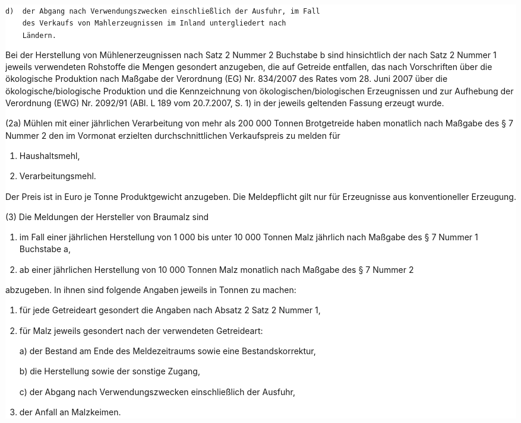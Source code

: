     d)  der Abgang nach Verwendungszwecken einschließlich der Ausfuhr, im Fall
        des Verkaufs von Mahlerzeugnissen im Inland untergliedert nach
        Ländern.






Bei der Herstellung von Mühlenerzeugnissen nach Satz 2 Nummer 2
Buchstabe b sind hinsichtlich der nach Satz 2 Nummer 1 jeweils
verwendeten Rohstoffe die Mengen gesondert anzugeben, die auf Getreide
entfallen, das nach Vorschriften über die ökologische Produktion nach
Maßgabe der Verordnung (EG) Nr. 834/2007 des Rates vom 28. Juni 2007
über die ökologische/biologische Produktion und die Kennzeichnung von
ökologischen/biologischen Erzeugnissen und zur Aufhebung der
Verordnung (EWG) Nr. 2092/91 (ABl. L 189 vom 20.7.2007, S. 1) in der
jeweils geltenden Fassung erzeugt wurde.

(2a) Mühlen mit einer jährlichen Verarbeitung von mehr als 200 000
Tonnen Brotgetreide haben monatlich nach Maßgabe des § 7 Nummer 2 den
im Vormonat erzielten durchschnittlichen Verkaufspreis zu melden für

1.  Haushaltsmehl,


2.  Verarbeitungsmehl.



Der Preis ist in Euro je Tonne Produktgewicht anzugeben. Die
Meldepflicht gilt nur für Erzeugnisse aus konventioneller Erzeugung.

(3) Die Meldungen der Hersteller von Braumalz sind

1.  im Fall einer jährlichen Herstellung von 1 000 bis unter 10 000 Tonnen
    Malz jährlich nach Maßgabe des § 7 Nummer 1 Buchstabe a,


2.  ab einer jährlichen Herstellung von 10 000 Tonnen Malz monatlich nach
    Maßgabe des § 7 Nummer 2



abzugeben. In ihnen sind folgende Angaben jeweils in Tonnen zu machen:

1.  für jede Getreideart gesondert die Angaben nach Absatz 2 Satz 2 Nummer
    1,


2.  für Malz jeweils gesondert nach der verwendeten Getreideart:

    a)  der Bestand am Ende des Meldezeitraums sowie eine Bestandskorrektur,


    b)  die Herstellung sowie der sonstige Zugang,


    c)  der Abgang nach Verwendungszwecken einschließlich der Ausfuhr,





3.  der Anfall an Malzkeimen.
